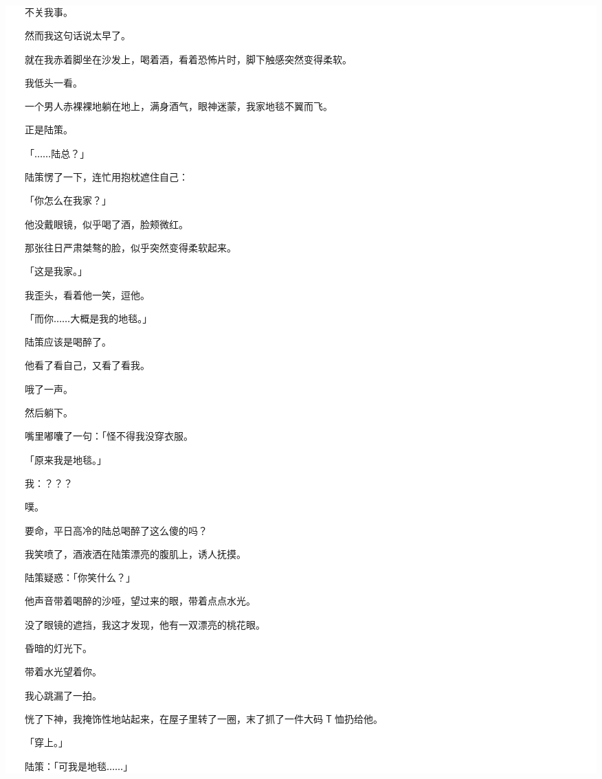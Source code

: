 &emsp;&emsp;不关我事。  
  
&emsp;&emsp;然而我这句话说太早了。  
  
&emsp;&emsp;就在我赤着脚坐在沙发上，喝着酒，看着恐怖片时，脚下触感突然变得柔软。  
  
&emsp;&emsp;我低头一看。  
  
&emsp;&emsp;一个男人赤裸裸地躺在地上，满身酒气，眼神迷蒙，我家地毯不翼而飞。  
  
&emsp;&emsp;正是陆策。  
  
&emsp;&emsp;「……陆总？」  
  
&emsp;&emsp;陆策愣了一下，连忙用抱枕遮住自己：  
  
&emsp;&emsp;「你怎么在我家？」  
  
&emsp;&emsp;他没戴眼镜，似乎喝了酒，脸颊微红。  
  
&emsp;&emsp;那张往日严肃桀骜的脸，似乎突然变得柔软起来。  
  
&emsp;&emsp;「这是我家。」  
  
&emsp;&emsp;我歪头，看着他一笑，逗他。  
  
&emsp;&emsp;「而你……大概是我的地毯。」  
  
&emsp;&emsp;陆策应该是喝醉了。  
  
&emsp;&emsp;他看了看自己，又看了看我。  
  
&emsp;&emsp;哦了一声。  
  
&emsp;&emsp;然后躺下。  
  
&emsp;&emsp;嘴里嘟囔了一句：「怪不得我没穿衣服。  
  
&emsp;&emsp;「原来我是地毯。」  
  
&emsp;&emsp;我：？？？  
  
&emsp;&emsp;噗。  
  
&emsp;&emsp;要命，平日高冷的陆总喝醉了这么傻的吗？  
  
&emsp;&emsp;我笑喷了，酒液洒在陆策漂亮的腹肌上，诱人抚摸。  
  
&emsp;&emsp;陆策疑惑：「你笑什么？」  
  
&emsp;&emsp;他声音带着喝醉的沙哑，望过来的眼，带着点点水光。  
  
&emsp;&emsp;没了眼镜的遮挡，我这才发现，他有一双漂亮的桃花眼。  
  
&emsp;&emsp;昏暗的灯光下。  
  
&emsp;&emsp;带着水光望着你。  
  
&emsp;&emsp;我心跳漏了一拍。  
  
&emsp;&emsp;恍了下神，我掩饰性地站起来，在屋子里转了一圈，末了抓了一件大码 T 恤扔给他。  
  
&emsp;&emsp;「穿上。」  
  
&emsp;&emsp;陆策：「可我是地毯……」  
  